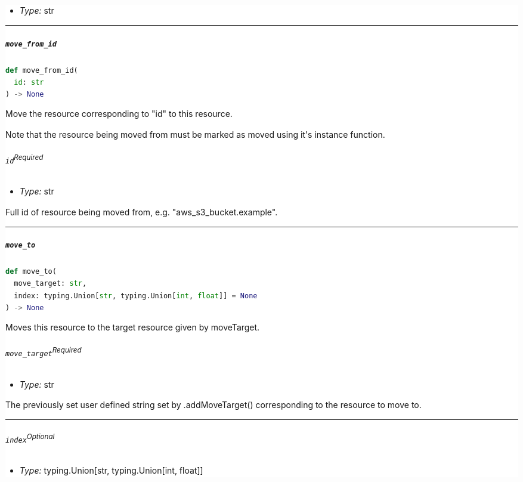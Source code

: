 - *Type:* str

---

##### `move_from_id` <a name="move_from_id" id="@cdktf/provider-upcloud.loadbalancerDynamicBackendMember.LoadbalancerDynamicBackendMember.moveFromId"></a>

```python
def move_from_id(
  id: str
) -> None
```

Move the resource corresponding to "id" to this resource.

Note that the resource being moved from must be marked as moved using it's instance function.

###### `id`<sup>Required</sup> <a name="id" id="@cdktf/provider-upcloud.loadbalancerDynamicBackendMember.LoadbalancerDynamicBackendMember.moveFromId.parameter.id"></a>

- *Type:* str

Full id of resource being moved from, e.g. "aws_s3_bucket.example".

---

##### `move_to` <a name="move_to" id="@cdktf/provider-upcloud.loadbalancerDynamicBackendMember.LoadbalancerDynamicBackendMember.moveTo"></a>

```python
def move_to(
  move_target: str,
  index: typing.Union[str, typing.Union[int, float]] = None
) -> None
```

Moves this resource to the target resource given by moveTarget.

###### `move_target`<sup>Required</sup> <a name="move_target" id="@cdktf/provider-upcloud.loadbalancerDynamicBackendMember.LoadbalancerDynamicBackendMember.moveTo.parameter.moveTarget"></a>

- *Type:* str

The previously set user defined string set by .addMoveTarget() corresponding to the resource to move to.

---

###### `index`<sup>Optional</sup> <a name="index" id="@cdktf/provider-upcloud.loadbalancerDynamicBackendMember.LoadbalancerDynamicBackendMember.moveTo.parameter.index"></a>

- *Type:* typing.Union[str, typing.Union[int, float]]
